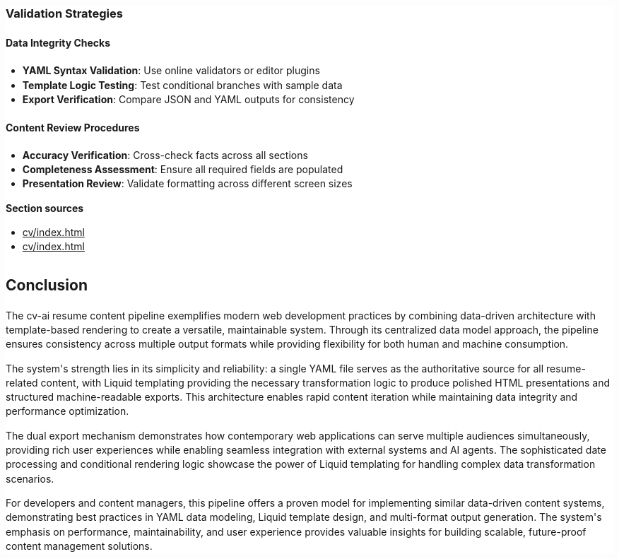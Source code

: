 ### Validation Strategies

#### Data Integrity Checks

- **YAML Syntax Validation**: Use online validators or editor plugins
- **Template Logic Testing**: Test conditional branches with sample data
- **Export Verification**: Compare JSON and YAML outputs for consistency

#### Content Review Procedures

- **Accuracy Verification**: Cross-check facts across all sections
- **Completeness Assessment**: Ensure all required fields are populated
- **Presentation Review**: Validate formatting across different screen sizes

**Section sources**
- [cv/index.html](file://cv/index.html#L65-L90)
- [cv/index.html](file://cv/index.html#L24-L42)

## Conclusion

The cv-ai resume content pipeline exemplifies modern web development practices by combining data-driven architecture with template-based rendering to create a versatile, maintainable system. Through its centralized data model approach, the pipeline ensures consistency across multiple output formats while providing flexibility for both human and machine consumption.

The system's strength lies in its simplicity and reliability: a single YAML file serves as the authoritative source for all resume-related content, with Liquid templating providing the necessary transformation logic to produce polished HTML presentations and structured machine-readable exports. This architecture enables rapid content iteration while maintaining data integrity and performance optimization.

The dual export mechanism demonstrates how contemporary web applications can serve multiple audiences simultaneously, providing rich user experiences while enabling seamless integration with external systems and AI agents. The sophisticated date processing and conditional rendering logic showcase the power of Liquid templating for handling complex data transformation scenarios.

For developers and content managers, this pipeline offers a proven model for implementing similar data-driven content systems, demonstrating best practices in YAML data modeling, Liquid template design, and multi-format output generation. The system's emphasis on performance, maintainability, and user experience provides valuable insights for building scalable, future-proof content management solutions.